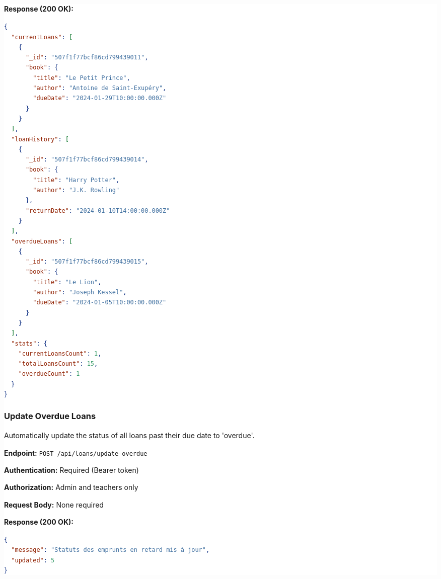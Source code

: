 **Response (200 OK):**
```json
{
  "currentLoans": [
    {
      "_id": "507f1f77bcf86cd799439011",
      "book": {
        "title": "Le Petit Prince",
        "author": "Antoine de Saint-Exupéry",
        "dueDate": "2024-01-29T10:00:00.000Z"
      }
    }
  ],
  "loanHistory": [
    {
      "_id": "507f1f77bcf86cd799439014",
      "book": {
        "title": "Harry Potter",
        "author": "J.K. Rowling"
      },
      "returnDate": "2024-01-10T14:00:00.000Z"
    }
  ],
  "overdueLoans": [
    {
      "_id": "507f1f77bcf86cd799439015",
      "book": {
        "title": "Le Lion",
        "author": "Joseph Kessel",
        "dueDate": "2024-01-05T10:00:00.000Z"
      }
    }
  ],
  "stats": {
    "currentLoansCount": 1,
    "totalLoansCount": 15,
    "overdueCount": 1
  }
}
```

### Update Overdue Loans

Automatically update the status of all loans past their due date to 'overdue'.

**Endpoint:** `POST /api/loans/update-overdue`

**Authentication:** Required (Bearer token)

**Authorization:** Admin and teachers only

**Request Body:** None required

**Response (200 OK):**
```json
{
  "message": "Statuts des emprunts en retard mis à jour",
  "updated": 5
}
```
